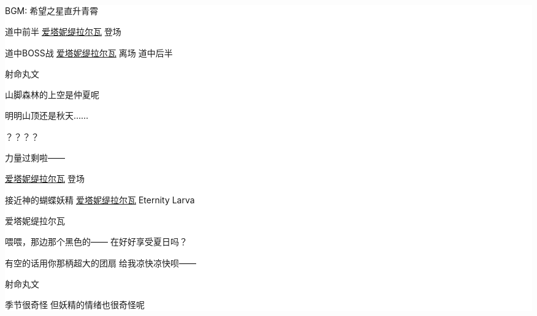 
  


  
BGM: 希望之星直升青霄
  

  


  
道中前半
[爱塔妮缇拉尔瓦](./爱塔妮缇拉尔瓦.md) 登场
  

  


  
道中BOSS战
[爱塔妮缇拉尔瓦](./爱塔妮缇拉尔瓦.md) 离场
道中后半
  

  

[](./射命丸文.md)射命丸文
  
山脚森林的上空是仲夏呢
  
  
明明山顶还是秋天……
  


？？？？
  
力量过剩啦——
  



  
[爱塔妮缇拉尔瓦](./爱塔妮缇拉尔瓦.md) 登场
  

  


  
接近神的蝴蝶妖精
[爱塔妮缇拉尔瓦](./爱塔妮缇拉尔瓦.md)
Eternity Larva
  

  

[](./爱塔妮缇拉尔瓦.md)爱塔妮缇拉尔瓦
  
喂喂，那边那个黑色的——
在好好享受夏日吗？
  
  
有空的话用你那柄超大的团扇
给我凉快凉快呗——
  


[](./射命丸文.md)射命丸文
  
季节很奇怪
但妖精的情绪也很奇怪呢
  